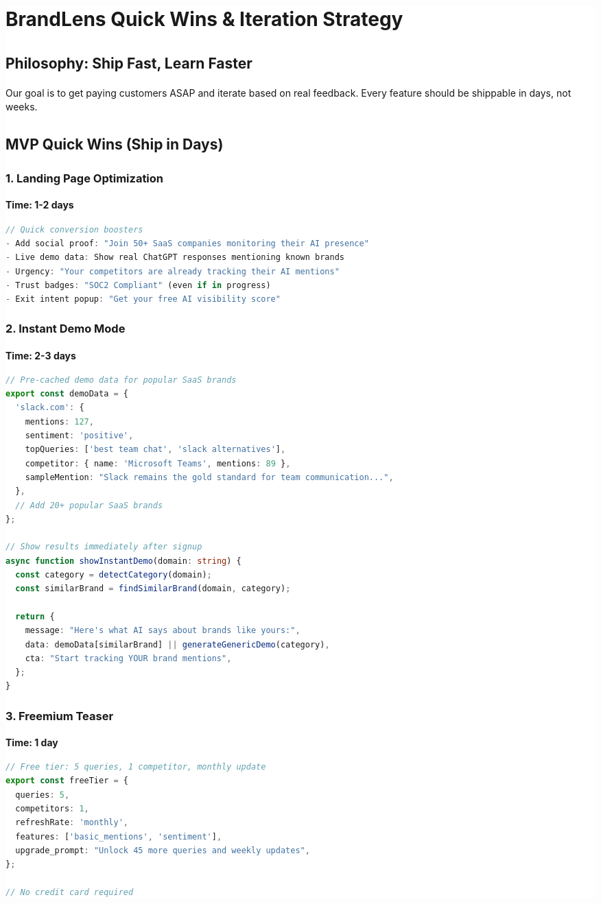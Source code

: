 # BrandLens Quick Wins & Iteration Strategy

## Philosophy: Ship Fast, Learn Faster

Our goal is to get paying customers ASAP and iterate based on real feedback. Every feature should be shippable in days, not weeks.

## MVP Quick Wins (Ship in Days)

### 1. Landing Page Optimization
**Time: 1-2 days**
```typescript
// Quick conversion boosters
- Add social proof: "Join 50+ SaaS companies monitoring their AI presence"
- Live demo data: Show real ChatGPT responses mentioning known brands
- Urgency: "Your competitors are already tracking their AI mentions"
- Trust badges: "SOC2 Compliant" (even if in progress)
- Exit intent popup: "Get your free AI visibility score"
```

### 2. Instant Demo Mode
**Time: 2-3 days**
```typescript
// Pre-cached demo data for popular SaaS brands
export const demoData = {
  'slack.com': {
    mentions: 127,
    sentiment: 'positive',
    topQueries: ['best team chat', 'slack alternatives'],
    competitor: { name: 'Microsoft Teams', mentions: 89 },
    sampleMention: "Slack remains the gold standard for team communication...",
  },
  // Add 20+ popular SaaS brands
};

// Show results immediately after signup
async function showInstantDemo(domain: string) {
  const category = detectCategory(domain);
  const similarBrand = findSimilarBrand(domain, category);
  
  return {
    message: "Here's what AI says about brands like yours:",
    data: demoData[similarBrand] || generateGenericDemo(category),
    cta: "Start tracking YOUR brand mentions",
  };
}
```

### 3. Freemium Teaser
**Time: 1 day**
```typescript
// Free tier: 5 queries, 1 competitor, monthly update
export const freeTier = {
  queries: 5,
  competitors: 1,
  refreshRate: 'monthly',
  features: ['basic_mentions', 'sentiment'],
  upgrade_prompt: "Unlock 45 more queries and weekly updates",
};

// No credit card required
```